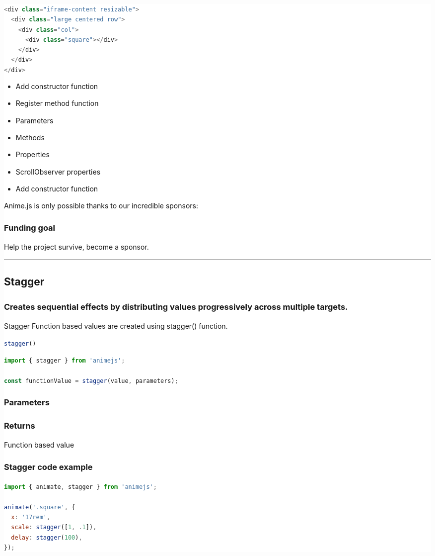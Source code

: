 ```javascript
<div class="iframe-content resizable">
  <div class="large centered row">
    <div class="col">
      <div class="square"></div>
    </div>
  </div>
</div>
```

- Add constructor function
- Register method function
- Parameters
- Methods
- Properties

- ScrollObserver properties
- Add constructor function

Anime.js is only possible thanks to our incredible sponsors:

### Funding goal

Help the project survive, become a sponsor.

---


## Stagger

### Creates sequential effects by distributing values progressively across multiple targets.

Stagger Function based values are created using stagger() function.

```javascript
stagger()
```

```javascript
import { stagger } from 'animejs';

const functionValue = stagger(value, parameters);
```

### Parameters

### Returns

Function based value

### Stagger code example

```javascript
import { animate, stagger } from 'animejs';

animate('.square', {
  x: '17rem',
  scale: stagger([1, .1]),
  delay: stagger(100),
});
```
